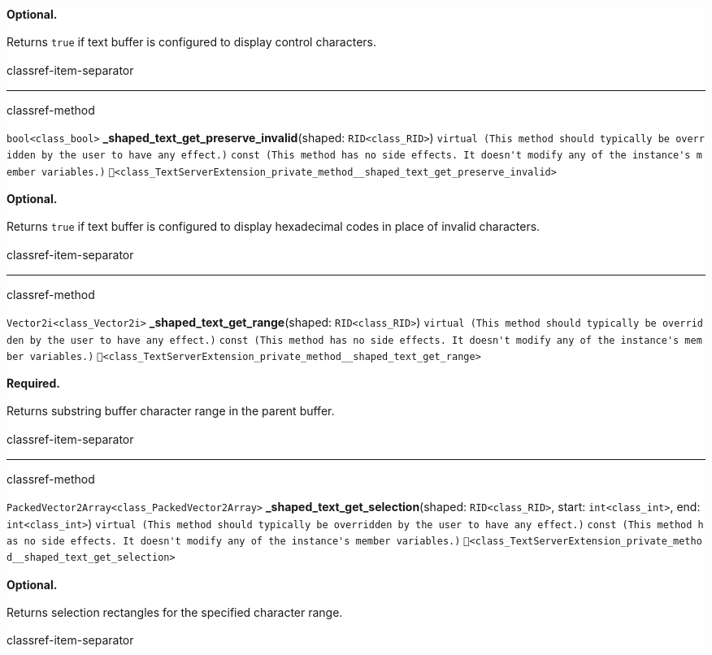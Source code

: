 **Optional.**

Returns `true` if text buffer is configured to display control
characters.

classref-item-separator

------------------------------------------------------------------------

classref-method

`bool<class_bool>` **\_shaped\_text\_get\_preserve\_invalid**(shaped:
`RID<class_RID>`)
`virtual (This method should typically be overridden by the user to have any effect.)`
`const (This method has no side effects. It doesn't modify any of the instance's member variables.)`
`🔗<class_TextServerExtension_private_method__shaped_text_get_preserve_invalid>`

**Optional.**

Returns `true` if text buffer is configured to display hexadecimal codes
in place of invalid characters.

classref-item-separator

------------------------------------------------------------------------

classref-method

`Vector2i<class_Vector2i>` **\_shaped\_text\_get\_range**(shaped:
`RID<class_RID>`)
`virtual (This method should typically be overridden by the user to have any effect.)`
`const (This method has no side effects. It doesn't modify any of the instance's member variables.)`
`🔗<class_TextServerExtension_private_method__shaped_text_get_range>`

**Required.**

Returns substring buffer character range in the parent buffer.

classref-item-separator

------------------------------------------------------------------------

classref-method

`PackedVector2Array<class_PackedVector2Array>`
**\_shaped\_text\_get\_selection**(shaped: `RID<class_RID>`, start:
`int<class_int>`, end: `int<class_int>`)
`virtual (This method should typically be overridden by the user to have any effect.)`
`const (This method has no side effects. It doesn't modify any of the instance's member variables.)`
`🔗<class_TextServerExtension_private_method__shaped_text_get_selection>`

**Optional.**

Returns selection rectangles for the specified character range.

classref-item-separator
